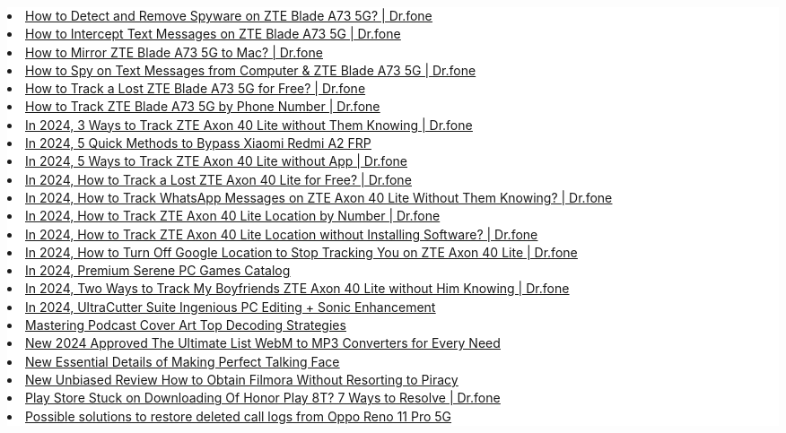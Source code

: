 <li><a href="https://android-location-track.techidaily.com/how-to-detect-and-remove-spyware-on-zte-blade-a73-5g-drfone-by-drfone-virtual-android/"><u>How to Detect and Remove Spyware on ZTE Blade A73 5G? | Dr.fone</u></a></li>
<li><a href="https://android-location-track.techidaily.com/how-to-intercept-text-messages-on-zte-blade-a73-5g-drfone-by-drfone-virtual-android/"><u>How to Intercept Text Messages on ZTE Blade A73 5G | Dr.fone</u></a></li>
<li><a href="https://screen-mirror.techidaily.com/how-to-mirror-zte-blade-a73-5g-to-mac-drfone-by-drfone-android/"><u>How to Mirror ZTE Blade A73 5G to Mac? | Dr.fone</u></a></li>
<li><a href="https://android-location-track.techidaily.com/how-to-spy-on-text-messages-from-computer-and-zte-blade-a73-5g-drfone-by-drfone-virtual-android/"><u>How to Spy on Text Messages from Computer & ZTE Blade A73 5G | Dr.fone</u></a></li>
<li><a href="https://android-location-track.techidaily.com/how-to-track-a-lost-zte-blade-a73-5g-for-free-drfone-by-drfone-virtual-android/"><u>How to Track a Lost ZTE Blade A73 5G for Free? | Dr.fone</u></a></li>
<li><a href="https://android-location-track.techidaily.com/how-to-track-zte-blade-a73-5g-by-phone-number-drfone-by-drfone-virtual-android/"><u>How to Track ZTE Blade A73 5G by Phone Number | Dr.fone</u></a></li>
<li><a href="https://android-location-track.techidaily.com/in-2024-3-ways-to-track-zte-axon-40-lite-without-them-knowing-drfone-by-drfone-virtual-android/"><u>In 2024, 3 Ways to Track ZTE Axon 40 Lite without Them Knowing | Dr.fone</u></a></li>
<li><a href="https://bypass-frp.techidaily.com/in-2024-5-quick-methods-to-bypass-xiaomi-redmi-a2-frp-by-drfone-android/"><u>In 2024, 5 Quick Methods to Bypass Xiaomi Redmi A2 FRP</u></a></li>
<li><a href="https://android-location-track.techidaily.com/in-2024-5-ways-to-track-zte-axon-40-lite-without-app-drfone-by-drfone-virtual-android/"><u>In 2024, 5 Ways to Track ZTE Axon 40 Lite without App | Dr.fone</u></a></li>
<li><a href="https://android-location-track.techidaily.com/in-2024-how-to-track-a-lost-zte-axon-40-lite-for-free-drfone-by-drfone-virtual-android/"><u>In 2024, How to Track a Lost ZTE Axon 40 Lite for Free? | Dr.fone</u></a></li>
<li><a href="https://android-location-track.techidaily.com/in-2024-how-to-track-whatsapp-messages-on-zte-axon-40-lite-without-them-knowing-drfone-by-drfone-virtual-android/"><u>In 2024, How to Track WhatsApp Messages on ZTE Axon 40 Lite Without Them Knowing? | Dr.fone</u></a></li>
<li><a href="https://android-location-track.techidaily.com/in-2024-how-to-track-zte-axon-40-lite-location-by-number-drfone-by-drfone-virtual-android/"><u>In 2024, How to Track ZTE Axon 40 Lite Location by Number | Dr.fone</u></a></li>
<li><a href="https://android-location-track.techidaily.com/in-2024-how-to-track-zte-axon-40-lite-location-without-installing-software-drfone-by-drfone-virtual-android/"><u>In 2024, How to Track ZTE Axon 40 Lite Location without Installing Software? | Dr.fone</u></a></li>
<li><a href="https://android-location-track.techidaily.com/in-2024-how-to-turn-off-google-location-to-stop-tracking-you-on-zte-axon-40-lite-drfone-by-drfone-virtual-android/"><u>In 2024, How to Turn Off Google Location to Stop Tracking You on ZTE Axon 40 Lite | Dr.fone</u></a></li>
<li><a href="https://desktop-recording.techidaily.com/in-2024-premium-serene-pc-games-catalog/"><u>In 2024, Premium Serene PC Games Catalog</u></a></li>
<li><a href="https://android-location-track.techidaily.com/in-2024-two-ways-to-track-my-boyfriends-zte-axon-40-lite-without-him-knowing-drfone-by-drfone-virtual-android/"><u>In 2024, Two Ways to Track My Boyfriends ZTE Axon 40 Lite without Him Knowing | Dr.fone</u></a></li>
<li><a href="https://youtube-help.techidaily.com/in-2024-ultracutter-suite-ingenious-pc-editing-plus-sonic-enhancement/"><u>In 2024, UltraCutter Suite  Ingenious PC Editing + Sonic Enhancement</u></a></li>
<li><a href="https://fox-direct.techidaily.com/mastering-podcast-cover-art-top-decoding-strategies/"><u>Mastering Podcast Cover Art  Top Decoding Strategies</u></a></li>
<li><a href="https://ai-driven-video-production.techidaily.com/new-2024-approved-the-ultimate-list-webm-to-mp3-converters-for-every-need/"><u>New 2024 Approved The Ultimate List WebM to MP3 Converters for Every Need</u></a></li>
<li><a href="https://ai-voice-clone.techidaily.com/new-essential-details-of-making-perfect-talking-face/"><u>New Essential Details of Making Perfect Talking Face</u></a></li>
<li><a href="https://ai-video-apps.techidaily.com/new-unbiased-review-how-to-obtain-filmora-without-resorting-to-piracy/"><u>New Unbiased Review How to Obtain Filmora Without Resorting to Piracy</u></a></li>
<li><a href="https://howto.techidaily.com/play-store-stuck-on-downloading-of-honor-play-8t-7-ways-to-resolve-drfone-by-drfone-fix-android-problems-fix-android-problems/"><u>Play Store Stuck on Downloading Of Honor Play 8T? 7 Ways to Resolve | Dr.fone</u></a></li>
<li><a href="https://review-topics.techidaily.com/possible-solutions-to-restore-deleted-call-logs-from-oppo-reno-11-pro-5g-by-fonelab-android-recover-call-logs/"><u>Possible solutions to restore deleted call logs from Oppo Reno 11 Pro 5G</u></a></li>